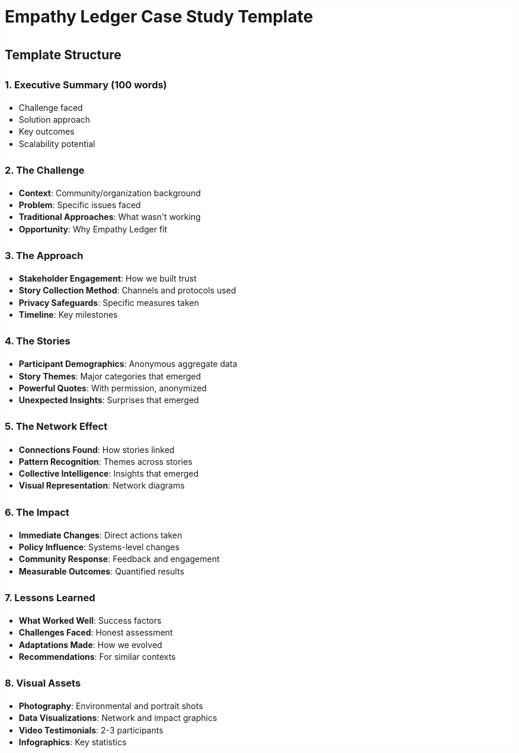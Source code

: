 # Empathy Ledger Case Study Template

## Template Structure

### 1. Executive Summary (100 words)
- Challenge faced
- Solution approach  
- Key outcomes
- Scalability potential

### 2. The Challenge
- **Context**: Community/organization background
- **Problem**: Specific issues faced
- **Traditional Approaches**: What wasn't working
- **Opportunity**: Why Empathy Ledger fit

### 3. The Approach
- **Stakeholder Engagement**: How we built trust
- **Story Collection Method**: Channels and protocols used
- **Privacy Safeguards**: Specific measures taken
- **Timeline**: Key milestones

### 4. The Stories
- **Participant Demographics**: Anonymous aggregate data
- **Story Themes**: Major categories that emerged
- **Powerful Quotes**: With permission, anonymized
- **Unexpected Insights**: Surprises that emerged

### 5. The Network Effect
- **Connections Found**: How stories linked
- **Pattern Recognition**: Themes across stories
- **Collective Intelligence**: Insights that emerged
- **Visual Representation**: Network diagrams

### 6. The Impact
- **Immediate Changes**: Direct actions taken
- **Policy Influence**: Systems-level changes
- **Community Response**: Feedback and engagement
- **Measurable Outcomes**: Quantified results

### 7. Lessons Learned
- **What Worked Well**: Success factors
- **Challenges Faced**: Honest assessment
- **Adaptations Made**: How we evolved
- **Recommendations**: For similar contexts

### 8. Visual Assets
- **Photography**: Environmental and portrait shots
- **Data Visualizations**: Network and impact graphics
- **Video Testimonials**: 2-3 participants
- **Infographics**: Key statistics

